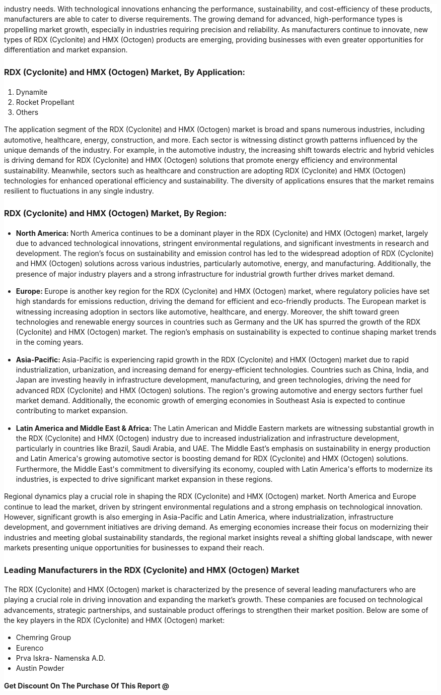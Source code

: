 industry needs. With technological innovations enhancing the performance, sustainability, and cost-efficiency of these products, manufacturers are able to cater to diverse requirements. The growing demand for advanced, high-performance types is propelling market growth, especially in industries requiring precision and reliability. As manufacturers continue to innovate, new types of RDX (Cyclonite) and HMX (Octogen) products are emerging, providing businesses with even greater opportunities for differentiation and market expansion.</p><h3>RDX (Cyclonite) and HMX (Octogen) Market,&nbsp;By Application:</h3><ol><li>Dynamite<li> Rocket Propellant<li> Others</li></ol><p>The application segment of the RDX (Cyclonite) and HMX (Octogen) market is broad and spans numerous industries, including automotive, healthcare, energy, construction, and more. Each sector is witnessing distinct growth patterns influenced by the unique demands of the industry. For example, in the automotive industry, the increasing shift towards electric and hybrid vehicles is driving demand for RDX (Cyclonite) and HMX (Octogen) solutions that promote energy efficiency and environmental sustainability. Meanwhile, sectors such as healthcare and construction are adopting RDX (Cyclonite) and HMX (Octogen) technologies for enhanced operational efficiency and sustainability. The diversity of applications ensures that the market remains resilient to fluctuations in any single industry.</p><h3>RDX (Cyclonite) and HMX (Octogen) Market, By Region:</h3><ul><li><p><strong>North America:&nbsp;</strong>North America continues to be a dominant player in the RDX (Cyclonite) and HMX (Octogen) market, largely due to advanced technological innovations, stringent environmental regulations, and significant investments in research and development. The region&rsquo;s focus on sustainability and emission control has led to the widespread adoption of RDX (Cyclonite) and HMX (Octogen) solutions across various industries, particularly automotive, energy, and manufacturing. Additionally, the presence of major industry players and a strong infrastructure for industrial growth further drives market demand.</p></li><li><p><strong><strong>Europe:&nbsp;</strong></strong>Europe is another key region for the RDX (Cyclonite) and HMX (Octogen) market, where regulatory policies have set high standards for emissions reduction, driving the demand for efficient and eco-friendly products. The European market is witnessing increasing adoption in sectors like automotive, healthcare, and energy. Moreover, the shift toward green technologies and renewable energy sources in countries such as Germany and the UK has spurred the growth of the RDX (Cyclonite) and HMX (Octogen) market. The region&rsquo;s emphasis on sustainability is expected to continue shaping market trends in the coming years.</p></li><li><p><strong><strong>Asia-Pacific:&nbsp;</strong></strong>Asia-Pacific is experiencing rapid growth in the RDX (Cyclonite) and HMX (Octogen) market due to rapid industrialization, urbanization, and increasing demand for energy-efficient technologies. Countries such as China, India, and Japan are investing heavily in infrastructure development, manufacturing, and green technologies, driving the need for advanced RDX (Cyclonite) and HMX (Octogen) solutions. The region's growing automotive and energy sectors further fuel market demand. Additionally, the economic growth of emerging economies in Southeast Asia is expected to continue contributing to market expansion.</p></li><li><p><strong><strong>Latin America and Middle East &amp; Africa:&nbsp;</strong></strong>The Latin American and Middle Eastern markets are witnessing substantial growth in the RDX (Cyclonite) and HMX (Octogen) industry due to increased industrialization and infrastructure development, particularly in countries like Brazil, Saudi Arabia, and UAE. The Middle East&rsquo;s emphasis on sustainability in energy production and Latin America's growing automotive sector is boosting demand for RDX (Cyclonite) and HMX (Octogen) solutions. Furthermore, the Middle East's commitment to diversifying its economy, coupled with Latin America's efforts to modernize its industries, is expected to drive significant market expansion in these regions.</p></li></ul><p>Regional dynamics play a crucial role in shaping the RDX (Cyclonite) and HMX (Octogen) market. North America and Europe continue to lead the market, driven by stringent environmental regulations and a strong emphasis on technological innovation. However, significant growth is also emerging in Asia-Pacific and Latin America, where industrialization, infrastructure development, and government initiatives are driving demand. As emerging economies increase their focus on modernizing their industries and meeting global sustainability standards, the regional market insights reveal a shifting global landscape, with newer markets presenting unique opportunities for businesses to expand their reach.</p><h3><strong>Leading Manufacturers in the RDX (Cyclonite) and HMX (Octogen) Market</strong></h3><p>The RDX (Cyclonite) and HMX (Octogen) market is characterized by the presence of several leading manufacturers who are playing a crucial role in driving innovation and expanding the market&rsquo;s growth. These companies are focused on technological advancements, strategic partnerships, and sustainable product offerings to strengthen their market position. Below are some of the key players in the RDX (Cyclonite) and HMX (Octogen) market:</p></div><div class="article-main__content" data-test-id="publishing-text-block"><ul><li><span class="">Chemring Group<li> Eurenco<li> Prva Iskra- Namenska A.D.<li> Austin Powder</span></li></ul></div><div class="article-main__content" data-test-id="publishing-text-block"><p><span class="font-[700]"><strong>Get Discount On The Purchase Of This Report @</strong>
